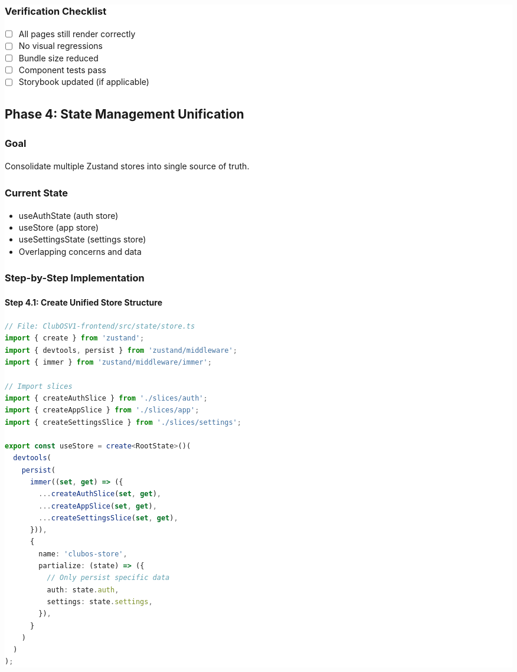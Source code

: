 ### Verification Checklist
- [ ] All pages still render correctly
- [ ] No visual regressions
- [ ] Bundle size reduced
- [ ] Component tests pass
- [ ] Storybook updated (if applicable)

## Phase 4: State Management Unification

### Goal
Consolidate multiple Zustand stores into single source of truth.

### Current State
- useAuthState (auth store)
- useStore (app store)  
- useSettingsState (settings store)
- Overlapping concerns and data

### Step-by-Step Implementation

#### Step 4.1: Create Unified Store Structure
```typescript
// File: ClubOSV1-frontend/src/state/store.ts
import { create } from 'zustand';
import { devtools, persist } from 'zustand/middleware';
import { immer } from 'zustand/middleware/immer';

// Import slices
import { createAuthSlice } from './slices/auth';
import { createAppSlice } from './slices/app';
import { createSettingsSlice } from './slices/settings';

export const useStore = create<RootState>()(
  devtools(
    persist(
      immer((set, get) => ({
        ...createAuthSlice(set, get),
        ...createAppSlice(set, get),
        ...createSettingsSlice(set, get),
      })),
      {
        name: 'clubos-store',
        partialize: (state) => ({
          // Only persist specific data
          auth: state.auth,
          settings: state.settings,
        }),
      }
    )
  )
);
```
